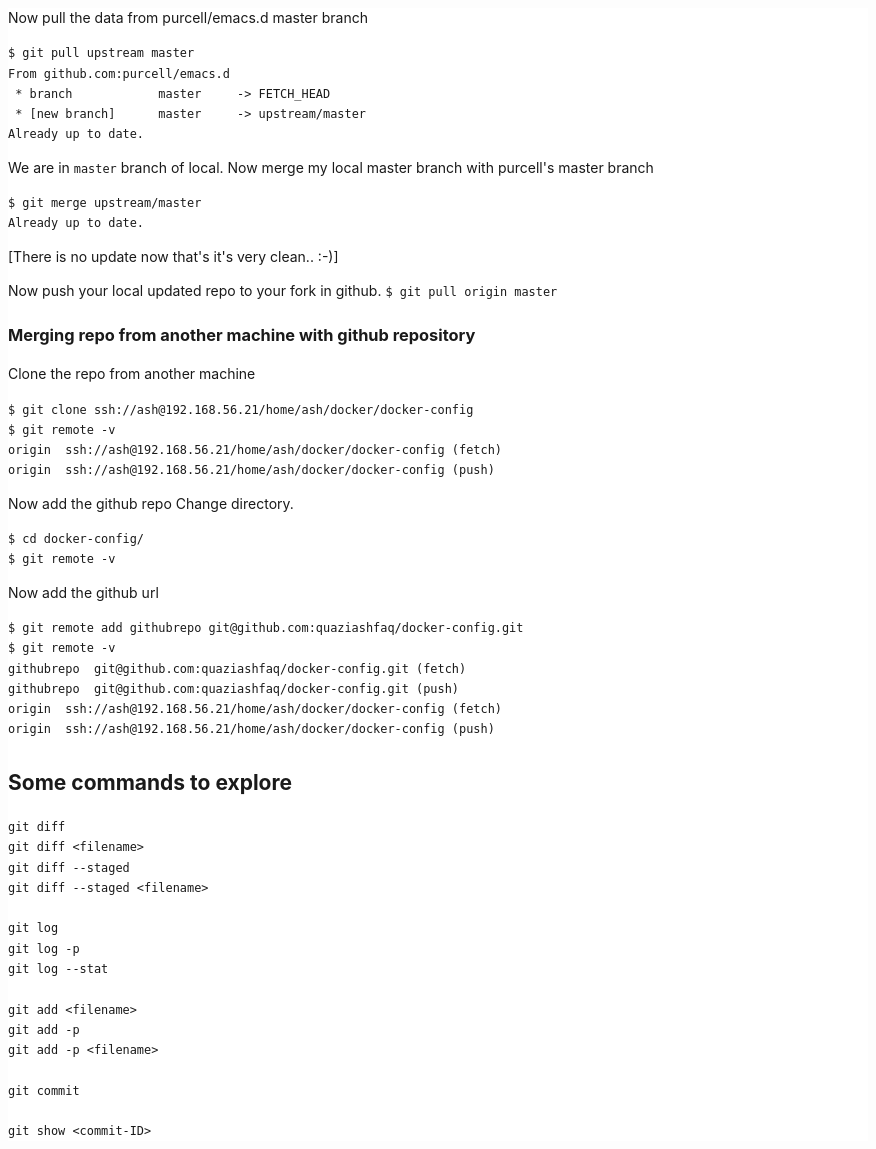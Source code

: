 Now pull the data from purcell/emacs.d master branch
```
$ git pull upstream master
From github.com:purcell/emacs.d
 * branch            master     -> FETCH_HEAD
 * [new branch]      master     -> upstream/master
Already up to date.
```

We are in `master` branch of local. Now merge my local master branch with purcell's master branch
```
$ git merge upstream/master 
Already up to date.
```
[There is no update now that's it's very clean.. :-)]

Now push your local updated repo to your fork in github.
`$ git pull origin master`

### Merging repo from another machine with github repository
Clone the repo from another machine
```
$ git clone ssh://ash@192.168.56.21/home/ash/docker/docker-config
$ git remote -v
origin	ssh://ash@192.168.56.21/home/ash/docker/docker-config (fetch)
origin	ssh://ash@192.168.56.21/home/ash/docker/docker-config (push)
```

Now add the github repo
Change directory.
```
$ cd docker-config/
$ git remote -v
```

Now add the github url
```
$ git remote add githubrepo git@github.com:quaziashfaq/docker-config.git
$ git remote -v
githubrepo	git@github.com:quaziashfaq/docker-config.git (fetch)
githubrepo	git@github.com:quaziashfaq/docker-config.git (push)
origin	ssh://ash@192.168.56.21/home/ash/docker/docker-config (fetch)
origin	ssh://ash@192.168.56.21/home/ash/docker/docker-config (push)
```

## Some commands to explore
```
git diff
git diff <filename>
git diff --staged
git diff --staged <filename>

git log
git log -p
git log --stat

git add <filename>
git add -p
git add -p <filename>

git commit

git show <commit-ID>
```
